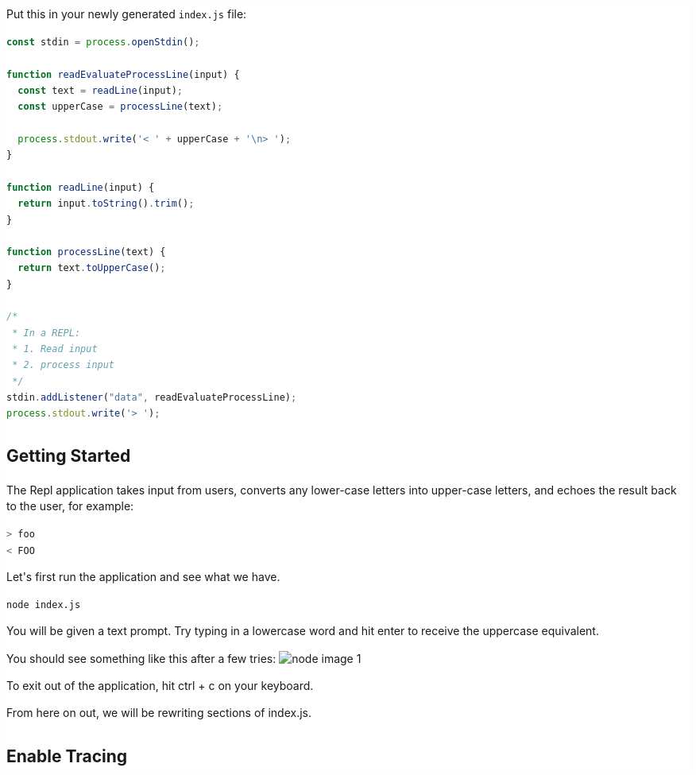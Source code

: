 Put this in your newly generated `index.js` file:

```js
const stdin = process.openStdin();

function readEvaluateProcessLine(input) {
  const text = readLine(input);
  const upperCase = processLine(text);

  process.stdout.write('< ' + upperCase + '\n> ');
}

function readLine(input) {
  return input.toString().trim();
}

function processLine(text) {
  return text.toUpperCase();
}

/*
 * In a REPL:
 * 1. Read input
 * 2. process input
 */
stdin.addListener("data", readEvaluateProcessLine);
process.stdout.write('> ');
```

## Getting Started
The Repl application takes input from users, converts any lower-case letters into upper-case letters, and echoes the result back to the user, for example:
```bash
> foo
< FOO
```

Let's first run the application and see what we have.
```bash
node index.js
```

You will be given a text prompt. Try typing in a lowercase word and hit enter to receive the uppercase equivalent.

You should see something like this after a few tries:
![node image 1](/images/node-quickstart-tracing-1.png)

To exit out of the application, hit ctrl + c on your keyboard.

From here on out, we will be rewriting sections of index.js.

## Enable Tracing
